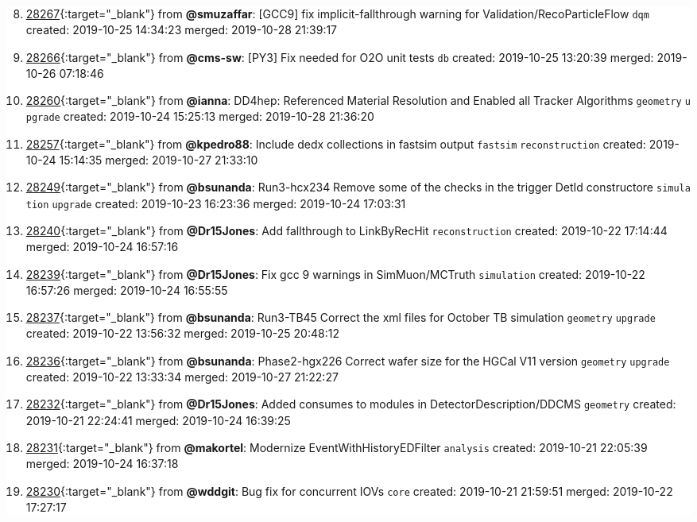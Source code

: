 

8. [28267](http://github.com/cms-sw/cmssw/pull/28267){:target="_blank"}  from **@smuzaffar**: [GCC9] fix implicit-fallthrough warning for Validation/RecoParticleFlow `dqm`  created: 2019-10-25 14:34:23 merged: 2019-10-28 21:39:17



9. [28266](http://github.com/cms-sw/cmssw/pull/28266){:target="_blank"}  from **@cms-sw**: [PY3] Fix needed for O2O unit tests  `db`  created: 2019-10-25 13:20:39 merged: 2019-10-26 07:18:46



10. [28260](http://github.com/cms-sw/cmssw/pull/28260){:target="_blank"}  from **@ianna**: DD4hep: Referenced Material Resolution and Enabled all Tracker Algorithms `geometry`  `upgrade`  created: 2019-10-24 15:25:13 merged: 2019-10-28 21:36:20



11. [28257](http://github.com/cms-sw/cmssw/pull/28257){:target="_blank"}  from **@kpedro88**: Include dedx collections in fastsim output `fastsim`  `reconstruction`  created: 2019-10-24 15:14:35 merged: 2019-10-27 21:33:10



12. [28249](http://github.com/cms-sw/cmssw/pull/28249){:target="_blank"}  from **@bsunanda**: Run3-hcx234 Remove some of the checks in the trigger DetId constructore `simulation`  `upgrade`  created: 2019-10-23 16:23:36 merged: 2019-10-24 17:03:31



13. [28240](http://github.com/cms-sw/cmssw/pull/28240){:target="_blank"}  from **@Dr15Jones**: Add fallthrough to LinkByRecHit `reconstruction`  created: 2019-10-22 17:14:44 merged: 2019-10-24 16:57:16



14. [28239](http://github.com/cms-sw/cmssw/pull/28239){:target="_blank"}  from **@Dr15Jones**: Fix gcc 9 warnings in SimMuon/MCTruth `simulation`  created: 2019-10-22 16:57:26 merged: 2019-10-24 16:55:55



15. [28237](http://github.com/cms-sw/cmssw/pull/28237){:target="_blank"}  from **@bsunanda**: Run3-TB45 Correct the xml files for October TB simulation `geometry`  `upgrade`  created: 2019-10-22 13:56:32 merged: 2019-10-25 20:48:12



16. [28236](http://github.com/cms-sw/cmssw/pull/28236){:target="_blank"}  from **@bsunanda**: Phase2-hgx226 Correct wafer size for the HGCal V11 version `geometry`  `upgrade`  created: 2019-10-22 13:33:34 merged: 2019-10-27 21:22:27



17. [28232](http://github.com/cms-sw/cmssw/pull/28232){:target="_blank"}  from **@Dr15Jones**: Added consumes to modules in DetectorDescription/DDCMS `geometry`  created: 2019-10-21 22:24:41 merged: 2019-10-24 16:39:25



18. [28231](http://github.com/cms-sw/cmssw/pull/28231){:target="_blank"}  from **@makortel**: Modernize EventWithHistoryEDFilter `analysis`  created: 2019-10-21 22:05:39 merged: 2019-10-24 16:37:18



19. [28230](http://github.com/cms-sw/cmssw/pull/28230){:target="_blank"}  from **@wddgit**: Bug fix for concurrent IOVs `core`  created: 2019-10-21 21:59:51 merged: 2019-10-22 17:27:17
